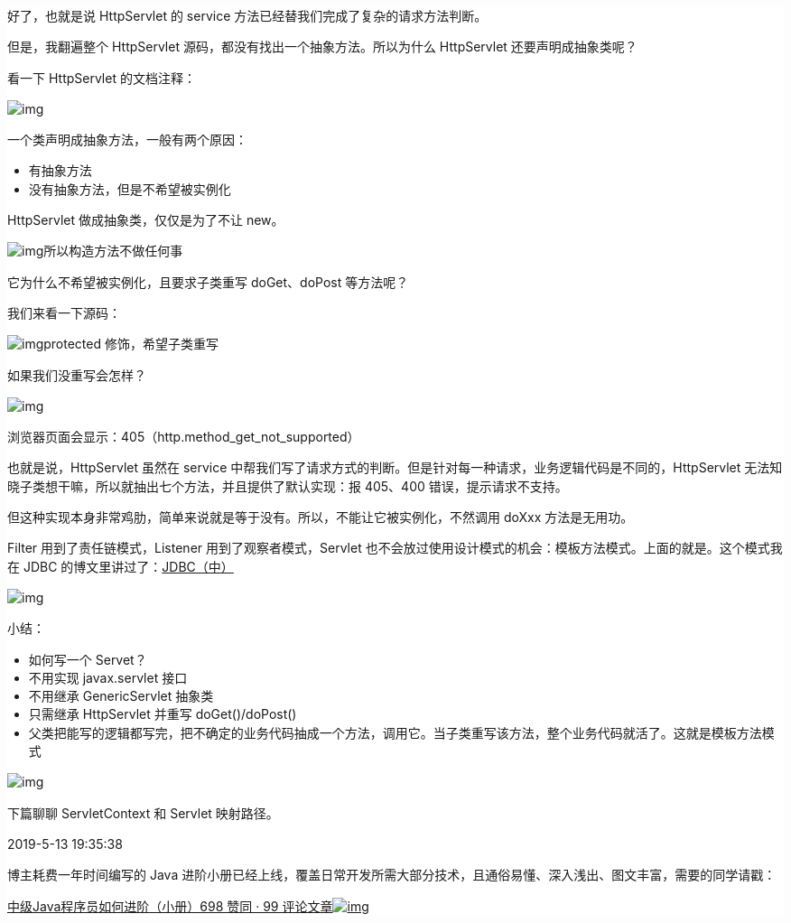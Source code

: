 好了，也就是说 HttpServlet 的 service 方法已经替我们完成了复杂的请求方法判断。

但是，我翻遍整个 HttpServlet 源码，都没有找出一个抽象方法。所以为什么 HttpServlet 还要声明成抽象类呢？

看一下 HttpServlet 的文档注释：

![img](https://pic1.zhimg.com/80/v2-b6602e7e7c24862f54041e3998bd7ee0_720w.jpg)

一个类声明成抽象方法，一般有两个原因：

- 有抽象方法
- 没有抽象方法，但是不希望被实例化

HttpServlet 做成抽象类，仅仅是为了不让 new。

![img](https://pic3.zhimg.com/80/v2-1c6bf76d5f9510e8dcd58fb6b870c95a_720w.jpg)所以构造方法不做任何事

它为什么不希望被实例化，且要求子类重写 doGet、doPost 等方法呢？

我们来看一下源码：

![img](https://pic4.zhimg.com/80/v2-ab9504d35eab343a522926bf18c3167b_720w.jpg)protected 修饰，希望子类重写

如果我们没重写会怎样？

![img](https://pic2.zhimg.com/80/v2-fb86edf9aaac3049028e25fa022a9811_720w.jpg)

浏览器页面会显示：405（http.method_get_not_supported）

也就是说，HttpServlet 虽然在 service 中帮我们写了请求方式的判断。但是针对每一种请求，业务逻辑代码是不同的，HttpServlet 无法知晓子类想干嘛，所以就抽出七个方法，并且提供了默认实现：报 405、400 错误，提示请求不支持。

但这种实现本身非常鸡肋，简单来说就是等于没有。所以，不能让它被实例化，不然调用 doXxx 方法是无用功。

Filter 用到了责任链模式，Listener 用到了观察者模式，Servlet 也不会放过使用设计模式的机会：模板方法模式。上面的就是。这个模式我在 JDBC 的博文里讲过了：[JDBC（中）](https://zhuanlan.zhihu.com/p/64749458)

![img](https://pic2.zhimg.com/80/v2-b33c2c238803958be0bfa70d0f40c211_720w.jpg)

小结：

- 如何写一个 Servet？
- 不用实现 javax.servlet 接口
- 不用继承 GenericServlet 抽象类
- 只需继承 HttpServlet 并重写 doGet()/doPost()
- 父类把能写的逻辑都写完，把不确定的业务代码抽成一个方法，调用它。当子类重写该方法，整个业务代码就活了。这就是模板方法模式

![img](https://pic2.zhimg.com/80/v2-250e370a7548fa65ed70d73ff82f2829_720w.jpg)

下篇聊聊 ServletContext 和 Servlet 映射路径。

2019-5-13 19:35:38



博主耗费一年时间编写的 Java 进阶小册已经上线，覆盖日常开发所需大部分技术，且通俗易懂、深入浅出、图文丰富，需要的同学请戳：

[中级Java程序员如何进阶（小册）698 赞同 · 99 评论文章![img](https://pic1.zhimg.com/zhihu-card-default_ipico.jpg)](https://zhuanlan.zhihu.com/p/212191791)

